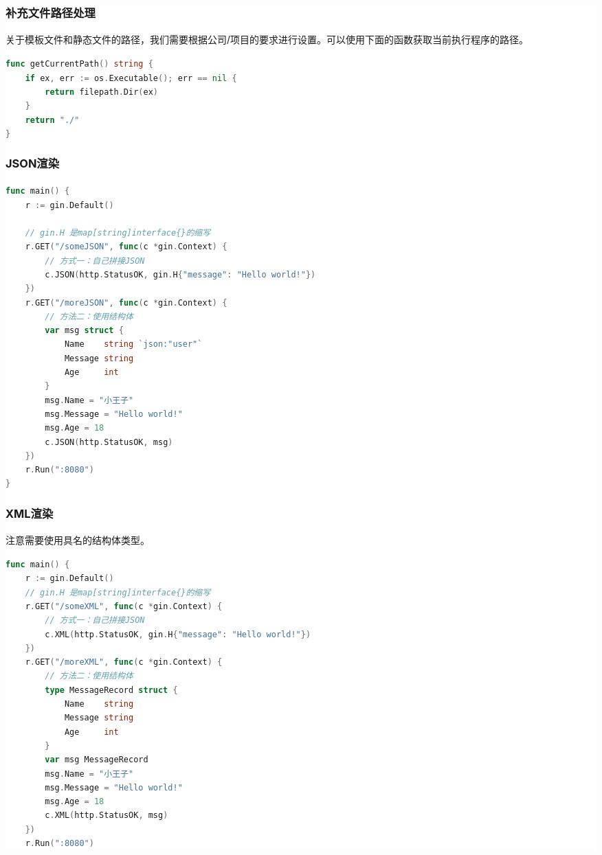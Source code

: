 ### 补充文件路径处理

关于模板文件和静态文件的路径，我们需要根据公司/项目的要求进行设置。可以使用下面的函数获取当前执行程序的路径。

```go
func getCurrentPath() string {
	if ex, err := os.Executable(); err == nil {
		return filepath.Dir(ex)
	}
	return "./"
}
```

### JSON渲染

```go
func main() {
	r := gin.Default()

	// gin.H 是map[string]interface{}的缩写
	r.GET("/someJSON", func(c *gin.Context) {
		// 方式一：自己拼接JSON
		c.JSON(http.StatusOK, gin.H{"message": "Hello world!"})
	})
	r.GET("/moreJSON", func(c *gin.Context) {
		// 方法二：使用结构体
		var msg struct {
			Name    string `json:"user"`
			Message string
			Age     int
		}
		msg.Name = "小王子"
		msg.Message = "Hello world!"
		msg.Age = 18
		c.JSON(http.StatusOK, msg)
	})
	r.Run(":8080")
}
```

### XML渲染

注意需要使用具名的结构体类型。

```go
func main() {
	r := gin.Default()
	// gin.H 是map[string]interface{}的缩写
	r.GET("/someXML", func(c *gin.Context) {
		// 方式一：自己拼接JSON
		c.XML(http.StatusOK, gin.H{"message": "Hello world!"})
	})
	r.GET("/moreXML", func(c *gin.Context) {
		// 方法二：使用结构体
		type MessageRecord struct {
			Name    string
			Message string
			Age     int
		}
		var msg MessageRecord
		msg.Name = "小王子"
		msg.Message = "Hello world!"
		msg.Age = 18
		c.XML(http.StatusOK, msg)
	})
	r.Run(":8080")
```
